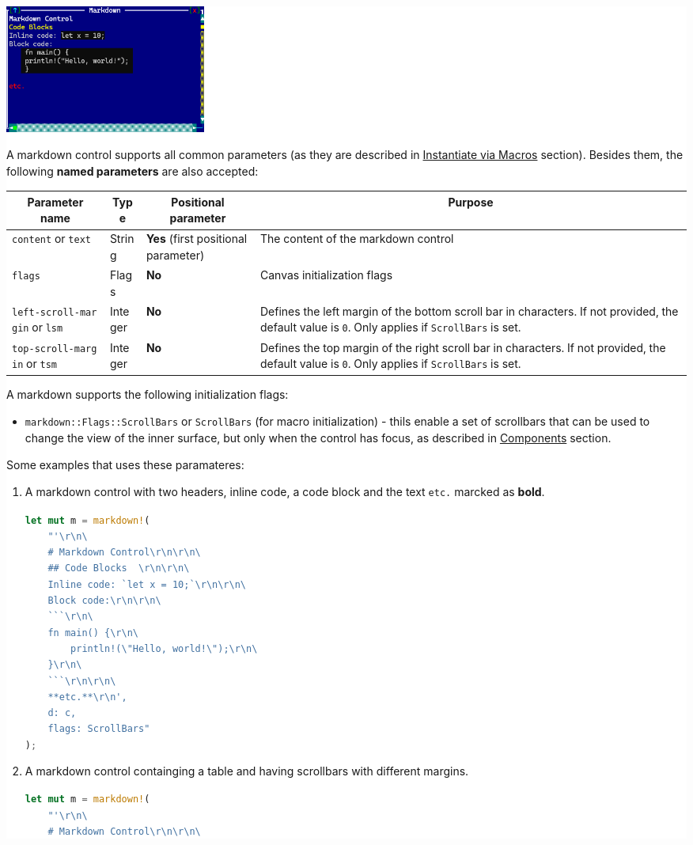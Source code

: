 <img src="img/markdown_macro.png" width=250/>

A markdown control supports all common parameters (as they are described in [Instantiate via Macros](../instantiate_via_macros.md) section). Besides them, the following **named parameters** are also accepted:

| Parameter name                | Type         | Positional parameter                | Purpose                                                                                                                                                                                         |
| ----------------------------- | ------------ | ----------------------------------- | ----------------------------------------------------------------------------------------------------------------------------------------------------------------------------------------------- |
| `content` or `text`           | String       | **Yes** (first positional parameter) | The content of the markdown control                                                                                                             |
| `flags`                       | Flags        | **No**                              | Canvas initialization flags                                                                                                               |
| `left-scroll-margin` or `lsm` | Integer      | **No**                              | Defines the left margin of the bottom scroll bar in characters. If not provided, the default value is `0`. Only applies if `ScrollBars` is set.          |
| `top-scroll-margin` or `tsm`  | Integer      | **No**                              | Defines the top margin of the right scroll bar in characters. If not provided, the default value is `0`. Only applies if `ScrollBars` is set.            |

A markdown supports the following initialization flags:
* `markdown::Flags::ScrollBars` or `ScrollBars` (for macro initialization) - thils enable a set of scrollbars that can be used to change the view of the inner surface, but only when the control has focus, as described in [Components](../components.md) section.

Some examples that uses these paramateres:

1. A markdown control with two headers, inline code, a code block and the text `etc.` marcked as **bold**.
    ```rs
    let mut m = markdown!(
        "'\r\n\
        # Markdown Control\r\n\r\n\
        ## Code Blocks  \r\n\r\n\
        Inline code: `let x = 10;`\r\n\r\n\
        Block code:\r\n\r\n\
        ```\r\n\
        fn main() {\r\n\
            println!(\"Hello, world!\");\r\n\
        }\r\n\
        ```\r\n\r\n\
        **etc.**\r\n', 
        d: c, 
        flags: ScrollBars"
    );
    ```
2. A markdown control containging a table and having scrollbars with different margins.
    ```rs
    let mut m = markdown!(
        "'\r\n\
        # Markdown Control\r\n\r\n\